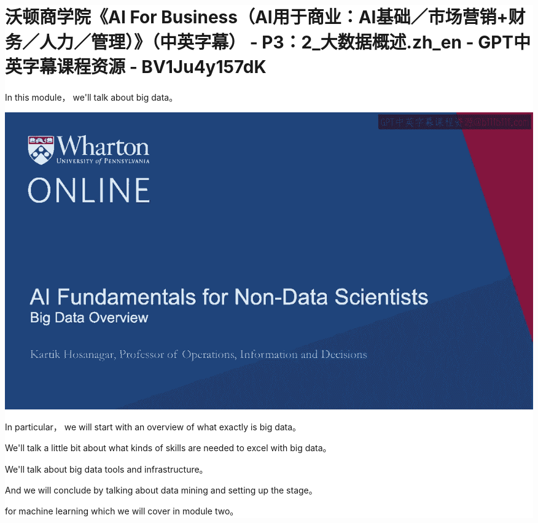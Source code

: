 # 沃顿商学院《AI For Business（AI用于商业：AI基础／市场营销+财务／人力／管理）》（中英字幕） - P3：2_大数据概述.zh_en - GPT中英字幕课程资源 - BV1Ju4y157dK

 In this module， we'll talk about big data。

![](img/4714e22e658d1ca84b3d59f841777356_1.png)

 In particular， we will start with an overview of what exactly is big data。

 We'll talk a little bit about what kinds of skills are needed to excel with big data。

 We'll talk about big data tools and infrastructure。

 And we will conclude by talking about data mining and setting up the stage。

 for machine learning which we will cover in module two。


